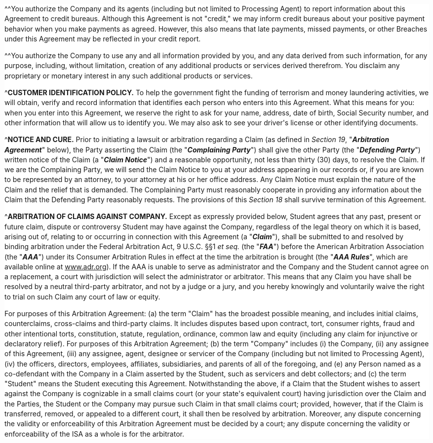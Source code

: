 ^^You authorize the Company and its agents (including but not limited to Processing Agent) to report information about this Agreement to credit bureaus. Although this Agreement is not "credit," we may inform credit bureaus about your positive payment behavior when you make payments as agreed. However, this also means that late payments, missed payments, or other Breaches under this Agreement may be reflected in your credit report.

^^You authorize the Company to use any and all information provided by you, and any data derived from such information, for any purpose, including, without limitation, creation of any additional products or services derived therefrom. You disclaim any proprietary or monetary interest in any such additional products or services.

^**CUSTOMER IDENTIFICATION POLICY.** To help the government fight the funding of terrorism and money laundering activities, we will obtain, verify and record information that identifies each person who enters into this Agreement. What this means for you: when you enter into this Agreement, we reserve the right to ask for your name, address, date of birth, Social Security number, and other information that will allow us to identify you. We may also ask to see your driver's license or other identifying documents.

^**NOTICE AND CURE.** Prior to initiating a lawsuit or arbitration regarding a Claim (as defined in *Section 19*, "***Arbitration Agreement***" below), the Party asserting the Claim (the "***Complaining Party***") shall give the other Party (the "***Defending Party***") written notice of the Claim (a "***Claim Notice***") and a reasonable opportunity, not less than thirty (30) days, to resolve the Claim. If we are the Complaining Party, we will send the Claim Notice to you at your address appearing in our records or, if you are known to be represented by an attorney, to your attorney at his or her office address. Any Claim Notice must explain the nature of the Claim and the relief that is demanded. The Complaining Party must reasonably cooperate in providing any information about the Claim that the Defending Party reasonably requests. The provisions of this *Section 18* shall survive termination of this Agreement.

^**ARBITRATION OF CLAIMS AGAINST COMPANY.** Except as expressly provided below, Student agrees that any past, present or future claim, dispute or controversy Student may have against the Company, regardless of the legal theory on which it is based, arising out of, relating to or occurring in connection with this Agreement (a "***Claim***"), shall be submitted to and resolved by binding arbitration under the Federal Arbitration Act, 9 U.S.C. §§1 *et seq.* (the "***FAA***") before the American Arbitration Association (the "***AAA***") under its Consumer Arbitration Rules in effect at the time the arbitration is brought (the "***AAA Rules***", which are available online at www.adr.org). If the AAA is unable to serve as administrator and the Company and the Student cannot agree on a replacement, a court with jurisdiction will select the administrator or arbitrator. This means that any Claim you have shall be resolved by a neutral third-party arbitrator, and not by a judge or a
jury, and you hereby knowingly and voluntarily waive the right to trial on such Claim any court of law or equity. 

For purposes of this Arbitration Agreement: (a) the term "Claim" has the broadest possible meaning, and includes initial claims, counterclaims, cross-claims and third-party claims. It includes disputes based upon contract, tort, consumer rights, fraud and other intentional torts, constitution, statute, regulation, ordinance, common law and equity (including any claim for injunctive or declaratory relief). For purposes of this Arbitration Agreement; (b) the term "Company" includes (i) the Company, (ii) any assignee of this Agreement, (iii) any assignee, agent, designee or servicer of the Company (including but not limited to Processing Agent), (iv) the officers, directors, employees, affiliates, subsidiaries, and parents of all of the foregoing, and (e) any Person named as a co-defendant with the Company in a Claim asserted by the Student, such as servicers and debt collectors; and (c) the term "Student" means the Student executing this Agreement. Notwithstanding the above, if a Claim that the Student wishes to assert against the Company is cognizable in a small claims court (or your state's equivalent court) having jurisdiction over the Claim and the Parties, the Student or the Company may pursue such Claim in that small claims court; provided, however, that if the Claim is transferred, removed, or appealed to a different court, it shall then be resolved by arbitration. Moreover, any dispute concerning the validity or enforceability of this Arbitration Agreement must be decided by a court; any dispute concerning the validity or enforceability of the ISA as a whole is for the arbitrator.
